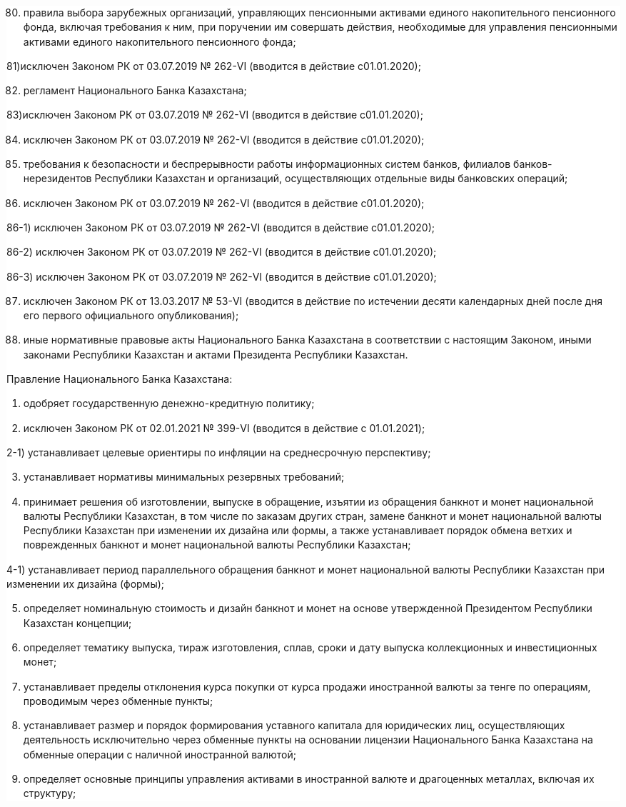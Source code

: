 80) правила выбора зарубежных организаций, управляющих пенсионными активами единого накопительного пенсионного фонда, включая требования к ним, при поручении им совершать действия, необходимые для управления пенсионными активами единого накопительного пенсионного фонда;

81)исключен Законом РК от 03.07.2019 № 262-VІ (вводится в действие с01.01.2020);

82) регламент Национального Банка Казахстана;

83)исключен Законом РК от 03.07.2019 № 262-VІ (вводится в действие с01.01.2020);

84) исключен Законом РК от 03.07.2019 № 262-VІ (вводится в действие с01.01.2020);

85) требования к безопасности и беспрерывности работы информационных систем банков, филиалов банков-нерезидентов Республики Казахстан и организаций, осуществляющих отдельные виды банковских операций;

86) исключен Законом РК от 03.07.2019 № 262-VІ (вводится в действие с01.01.2020);

86-1) исключен Законом РК от 03.07.2019 № 262-VІ (вводится в действие с01.01.2020);

86-2) исключен Законом РК от 03.07.2019 № 262-VІ (вводится в действие с01.01.2020);

86-3) исключен Законом РК от 03.07.2019 № 262-VІ (вводится в действие с01.01.2020);

87) исключен Законом РК от 13.03.2017 № 53-VI (вводится в действие по истечении десяти календарных дней после дня его первого официального опубликования);

88) иные нормативные правовые акты Национального Банка Казахстана в соответствии с настоящим Законом, иными законами Республики Казахстан и актами Президента Республики Казахстан.

Правление Национального Банка Казахстана:

1) одобряет государственную денежно-кредитную политику;

2) исключен Законом РК от 02.01.2021 № 399-VI (вводится в действие с 01.01.2021);

2-1) устанавливает целевые ориентиры по инфляции на среднесрочную перспективу;

3) устанавливает нормативы минимальных резервных требований;

4) принимает решения об изготовлении, выпуске в обращение, изъятии из обращения банкнот и монет национальной валюты Республики Казахстан, в том числе по заказам других стран, замене банкнот и монет национальной валюты Республики Казахстан при изменении их дизайна или формы, а также устанавливает порядок обмена ветхих и поврежденных банкнот и монет национальной валюты Республики Казахстан;

4-1) устанавливает период параллельного обращения банкнот и монет национальной валюты Республики Казахстан при изменении их дизайна (формы);

5) определяет номинальную стоимость и дизайн банкнот и монет на основе утвержденной Президентом Республики Казахстан концепции;

6) определяет тематику выпуска, тираж изготовления, сплав, сроки и дату выпуска коллекционных и инвестиционных монет;

7) устанавливает пределы отклонения курса покупки от курса продажи иностранной валюты за тенге по операциям, проводимым через обменные пункты;

8) устанавливает размер и порядок формирования уставного капитала для юридических лиц, осуществляющих деятельность исключительно через обменные пункты на основании лицензии Национального Банка Казахстана на обменные операции с наличной иностранной валютой;

9) определяет основные принципы управления активами в иностранной валюте и драгоценных металлах, включая их структуру;
